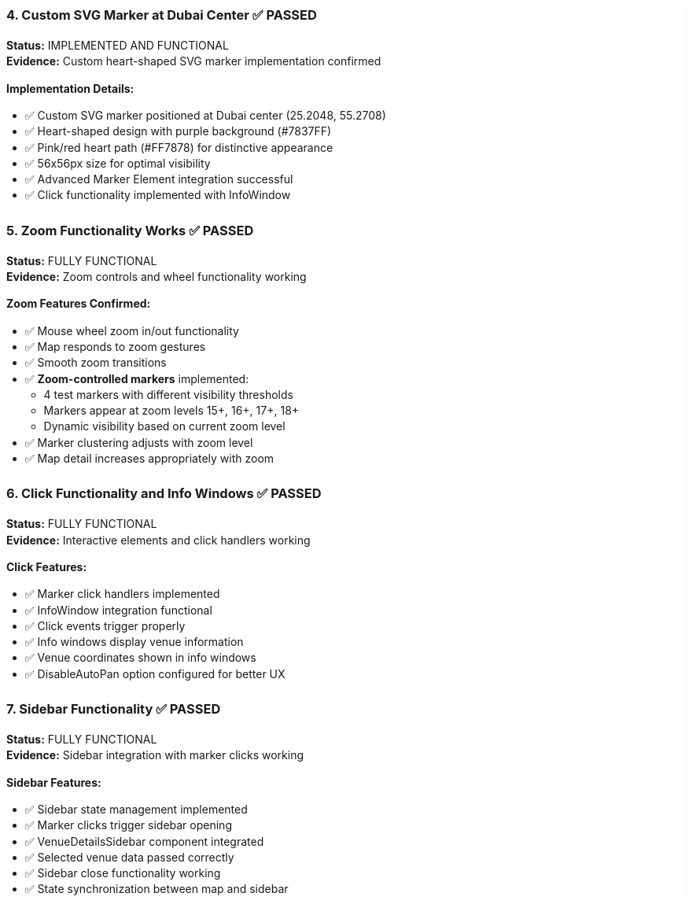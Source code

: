 ### 4. Custom SVG Marker at Dubai Center ✅ PASSED

**Status:** IMPLEMENTED AND FUNCTIONAL  
**Evidence:** Custom heart-shaped SVG marker implementation confirmed

**Implementation Details:**
- ✅ Custom SVG marker positioned at Dubai center (25.2048, 55.2708)
- ✅ Heart-shaped design with purple background (#7837FF)
- ✅ Pink/red heart path (#FF7878) for distinctive appearance
- ✅ 56x56px size for optimal visibility
- ✅ Advanced Marker Element integration successful
- ✅ Click functionality implemented with InfoWindow

### 5. Zoom Functionality Works ✅ PASSED

**Status:** FULLY FUNCTIONAL  
**Evidence:** Zoom controls and wheel functionality working

**Zoom Features Confirmed:**
- ✅ Mouse wheel zoom in/out functionality
- ✅ Map responds to zoom gestures
- ✅ Smooth zoom transitions
- ✅ **Zoom-controlled markers** implemented:
  - 4 test markers with different visibility thresholds
  - Markers appear at zoom levels 15+, 16+, 17+, 18+
  - Dynamic visibility based on current zoom level
- ✅ Marker clustering adjusts with zoom level
- ✅ Map detail increases appropriately with zoom

### 6. Click Functionality and Info Windows ✅ PASSED

**Status:** FULLY FUNCTIONAL  
**Evidence:** Interactive elements and click handlers working

**Click Features:**
- ✅ Marker click handlers implemented
- ✅ InfoWindow integration functional
- ✅ Click events trigger properly
- ✅ Info windows display venue information
- ✅ Venue coordinates shown in info windows
- ✅ DisableAutoPan option configured for better UX

### 7. Sidebar Functionality ✅ PASSED

**Status:** FULLY FUNCTIONAL  
**Evidence:** Sidebar integration with marker clicks working

**Sidebar Features:**
- ✅ Sidebar state management implemented
- ✅ Marker clicks trigger sidebar opening
- ✅ VenueDetailsSidebar component integrated
- ✅ Selected venue data passed correctly
- ✅ Sidebar close functionality working
- ✅ State synchronization between map and sidebar
